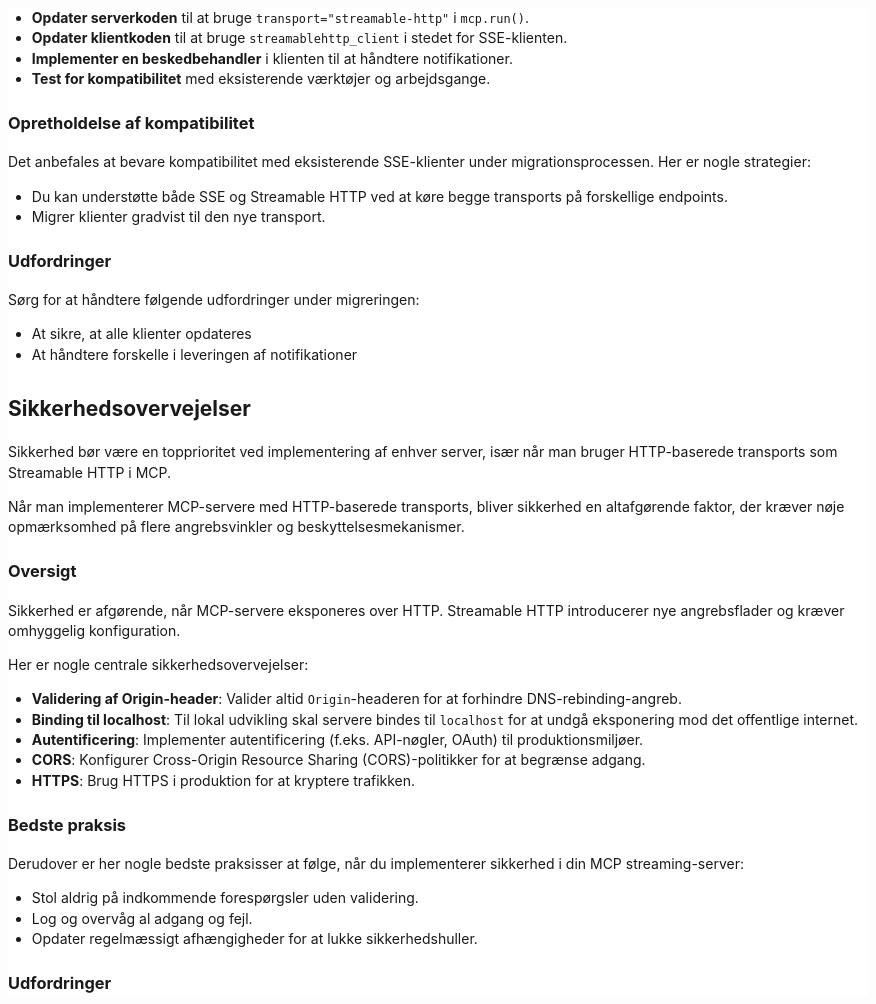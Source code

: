 - **Opdater serverkoden** til at bruge `transport="streamable-http"` i `mcp.run()`.
- **Opdater klientkoden** til at bruge `streamablehttp_client` i stedet for SSE-klienten.
- **Implementer en beskedbehandler** i klienten til at håndtere notifikationer.
- **Test for kompatibilitet** med eksisterende værktøjer og arbejdsgange.

### Opretholdelse af kompatibilitet

Det anbefales at bevare kompatibilitet med eksisterende SSE-klienter under migrationsprocessen. Her er nogle strategier:

- Du kan understøtte både SSE og Streamable HTTP ved at køre begge transports på forskellige endpoints.
- Migrer klienter gradvist til den nye transport.

### Udfordringer

Sørg for at håndtere følgende udfordringer under migreringen:

- At sikre, at alle klienter opdateres
- At håndtere forskelle i leveringen af notifikationer

## Sikkerhedsovervejelser

Sikkerhed bør være en topprioritet ved implementering af enhver server, især når man bruger HTTP-baserede transports som Streamable HTTP i MCP.

Når man implementerer MCP-servere med HTTP-baserede transports, bliver sikkerhed en altafgørende faktor, der kræver nøje opmærksomhed på flere angrebsvinkler og beskyttelsesmekanismer.

### Oversigt

Sikkerhed er afgørende, når MCP-servere eksponeres over HTTP. Streamable HTTP introducerer nye angrebsflader og kræver omhyggelig konfiguration.

Her er nogle centrale sikkerhedsovervejelser:

- **Validering af Origin-header**: Valider altid `Origin`-headeren for at forhindre DNS-rebinding-angreb.
- **Binding til localhost**: Til lokal udvikling skal servere bindes til `localhost` for at undgå eksponering mod det offentlige internet.
- **Autentificering**: Implementer autentificering (f.eks. API-nøgler, OAuth) til produktionsmiljøer.
- **CORS**: Konfigurer Cross-Origin Resource Sharing (CORS)-politikker for at begrænse adgang.
- **HTTPS**: Brug HTTPS i produktion for at kryptere trafikken.

### Bedste praksis

Derudover er her nogle bedste praksisser at følge, når du implementerer sikkerhed i din MCP streaming-server:

- Stol aldrig på indkommende forespørgsler uden validering.
- Log og overvåg al adgang og fejl.
- Opdater regelmæssigt afhængigheder for at lukke sikkerhedshuller.

### Udfordringer
